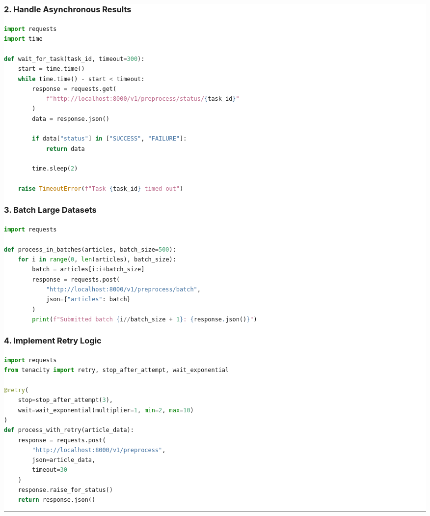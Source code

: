 ### 2. Handle Asynchronous Results

```python
import requests
import time

def wait_for_task(task_id, timeout=300):
    start = time.time()
    while time.time() - start < timeout:
        response = requests.get(
            f"http://localhost:8000/v1/preprocess/status/{task_id}"
        )
        data = response.json()
        
        if data["status"] in ["SUCCESS", "FAILURE"]:
            return data
        
        time.sleep(2)
    
    raise TimeoutError(f"Task {task_id} timed out")
```

### 3. Batch Large Datasets

```python
import requests

def process_in_batches(articles, batch_size=500):
    for i in range(0, len(articles), batch_size):
        batch = articles[i:i+batch_size]
        response = requests.post(
            "http://localhost:8000/v1/preprocess/batch",
            json={"articles": batch}
        )
        print(f"Submitted batch {i//batch_size + 1}: {response.json()}")
```

### 4. Implement Retry Logic

```python
import requests
from tenacity import retry, stop_after_attempt, wait_exponential

@retry(
    stop=stop_after_attempt(3),
    wait=wait_exponential(multiplier=1, min=2, max=10)
)
def process_with_retry(article_data):
    response = requests.post(
        "http://localhost:8000/v1/preprocess",
        json=article_data,
        timeout=30
    )
    response.raise_for_status()
    return response.json()
```

---